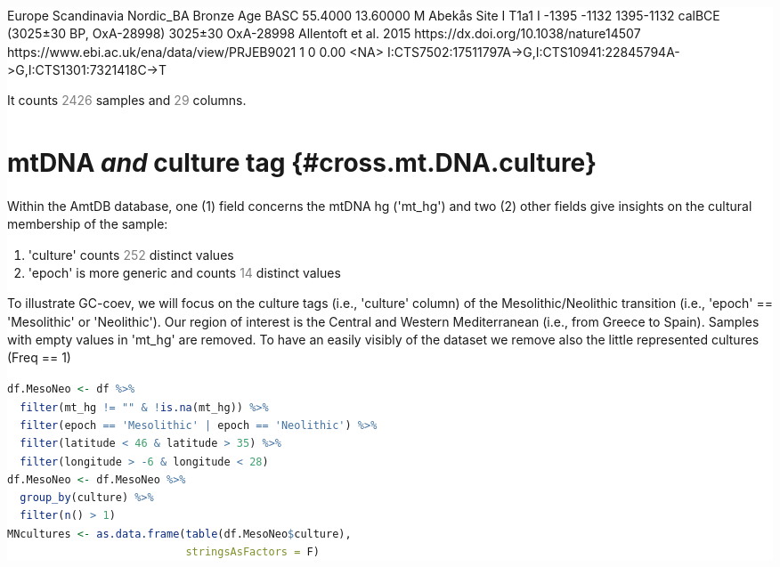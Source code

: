   <td style="text-align:left;"> Europe </td>
   <td style="text-align:left;"> Scandinavia </td>
   <td style="text-align:left;"> Nordic_BA </td>
   <td style="text-align:left;"> Bronze Age </td>
   <td style="text-align:left;"> BASC </td>
   <td style="text-align:left;">  </td>
   <td style="text-align:right;"> 55.4000 </td>
   <td style="text-align:right;"> 13.60000 </td>
   <td style="text-align:left;"> M </td>
   <td style="text-align:left;"> Abekås </td>
   <td style="text-align:left;"> Site I </td>
   <td style="text-align:left;"> T1a1 </td>
   <td style="text-align:left;"> I </td>
   <td style="text-align:right;"> -1395 </td>
   <td style="text-align:right;"> -1132 </td>
   <td style="text-align:left;"> 1395-1132 calBCE (3025±30 BP, OxA-28998) </td>
   <td style="text-align:left;"> 3025±30 </td>
   <td style="text-align:left;"> OxA-28998 </td>
   <td style="text-align:left;"> Allentoft et al. 2015 </td>
   <td style="text-align:left;"> https://dx.doi.org/10.1038/nature14507 </td>
   <td style="text-align:left;"> https://www.ebi.ac.uk/ena/data/view/PRJEB9021 </td>
   <td style="text-align:right;"> 1 </td>
   <td style="text-align:right;"> 0 </td>
   <td style="text-align:right;"> 0.00 </td>
   <td style="text-align:left;"> &lt;NA&gt; </td>
   <td style="text-align:left;"> I:CTS7502:17511797A-&gt;G,I:CTS10941:22845794A-&gt;G,I:CTS1301:7321418C-&gt;T </td>
  </tr>
</tbody>
</table>

It counts <span style='color:grey'>2426</span> samples and <span style='color:grey'>29</span> columns. 

# mtDNA *and* culture tag {#cross.mt.DNA.culture}

Within the AmtDB database, one (1) field concerns the mtDNA hg ('mt_hg') and two (2) other fields give insights on the cultural membership of the sample:

1. 'culture' counts <span style='color:grey'>252</span> distinct values
2. 'epoch' is more generic and counts <span style='color:grey'>14</span> distinct values 

To illustrate GC-coev, we will focus on the culture tags (i.e., 'culture' column) of the Mesolithic/Neolithic transition (i.e., 'epoch' == 'Mesolithic' or 'Neolithic'). Our region of interest is the Central and Western Mediterranean (i.e., from Greece to Spain). Samples with empty values in 'mt_hg' are removed. To have an easily visibly of the dataset we remove also the little represented cultures  (Freq == 1)


```r
df.MesoNeo <- df %>% 
  filter(mt_hg != "" & !is.na(mt_hg)) %>%
  filter(epoch == 'Mesolithic' | epoch == 'Neolithic') %>%
  filter(latitude < 46 & latitude > 35) %>%
  filter(longitude > -6 & longitude < 28)
df.MesoNeo <- df.MesoNeo %>%  
  group_by(culture) %>%
  filter(n() > 1)
MNcultures <- as.data.frame(table(df.MesoNeo$culture),
                            stringsAsFactors = F)
```
